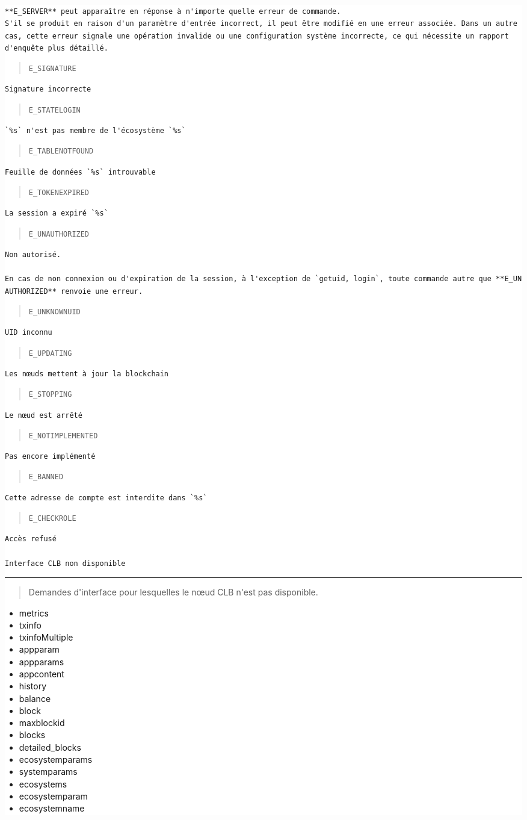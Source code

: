     **E_SERVER** peut apparaître en réponse à n'importe quelle erreur de commande.
    S'il se produit en raison d'un paramètre d'entrée incorrect, il peut être modifié en une erreur associée. Dans un autre cas, cette erreur signale une opération invalide ou une configuration système incorrecte, ce qui nécessite un rapport d'enquête plus détaillé.

> `E_SIGNATURE`

    Signature incorrecte

> `E_STATELOGIN`

    `%s` n'est pas membre de l'écosystème `%s`

> `E_TABLENOTFOUND`

    Feuille de données `%s` introuvable

> `E_TOKENEXPIRED`

    La session a expiré `%s`

> `E_UNAUTHORIZED`

    Non autorisé.

    En cas de non connexion ou d'expiration de la session, à l'exception de `getuid, login`, toute commande autre que **E_UNAUTHORIZED** renvoie une erreur.

> `E_UNKNOWNUID`

    UID inconnu

> `E_UPDATING`

    Les nœuds mettent à jour la blockchain

> `E_STOPPING`

    Le nœud est arrêté

> `E_NOTIMPLEMENTED`

    Pas encore implémenté

> `E_BANNED`

    Cette adresse de compte est interdite dans `%s`

> `E_CHECKROLE`

    Accès refusé

    Interface CLB non disponible

---

> Demandes d'interface pour lesquelles le nœud CLB n'est pas disponible.

- metrics
- txinfo
- txinfoMultiple
- appparam
- appparams
- appcontent
- history
- balance
- block
- maxblockid
- blocks
- detailed_blocks
- ecosystemparams
- systemparams
- ecosystems
- ecosystemparam
- ecosystemname